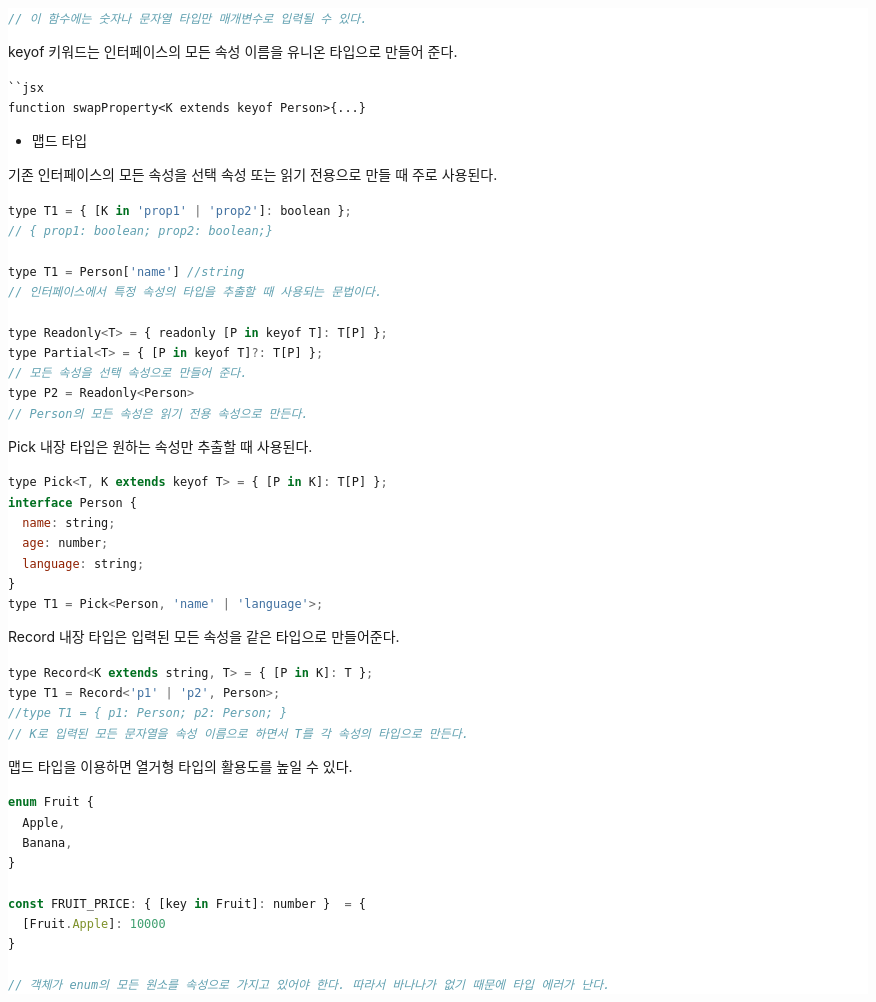 ```jsx
// 이 함수에는 숫자나 문자열 타입만 매개변수로 입력될 수 있다. 
```
keyof 키워드는 인터페이스의 모든 속성 이름을 유니온 타입으로 만들어 준다. 
```ㅓ
``jsx
function swapProperty<K extends keyof Person>{...}
```

* 맵드 타입

기존 인터페이스의 모든 속성을 선택 속성 또는 읽기 전용으로 만들 때 주로 사용된다. 

```jsx
type T1 = { [K in 'prop1' | 'prop2']: boolean };
// { prop1: boolean; prop2: boolean;}

type T1 = Person['name'] //string 
// 인터페이스에서 특정 속성의 타입을 추출할 때 사용되는 문법이다. 

type Readonly<T> = { readonly [P in keyof T]: T[P] };
type Partial<T> = { [P in keyof T]?: T[P] };
// 모든 속성을 선택 속성으로 만들어 준다. 
type P2 = Readonly<Person>
// Person의 모든 속성은 읽기 전용 속성으로 만든다. 
```
Pick 내장 타입은 원하는 속성만 추출할 때 사용된다. 
```jsx
type Pick<T, K extends keyof T> = { [P in K]: T[P] };
interface Person {
  name: string;
  age: number;
  language: string;
}
type T1 = Pick<Person, 'name' | 'language'>;
```
Record 내장 타입은 입력된 모든 속성을 같은 타입으로 만들어준다. 
```jsx
type Record<K extends string, T> = { [P in K]: T };
type T1 = Record<'p1' | 'p2', Person>;
//type T1 = { p1: Person; p2: Person; }
// K로 입력된 모든 문자열을 속성 이름으로 하면서 T를 각 속성의 타입으로 만든다. 
```
맵드 타입을 이용하면 열거형 타입의 활용도를 높일 수 있다. 
```jsx
enum Fruit {
  Apple, 
  Banana, 
} 

const FRUIT_PRICE: { [key in Fruit]: number }  = {
  [Fruit.Apple]: 10000
}

// 객체가 enum의 모든 원소를 속성으로 가지고 있어야 한다. 따라서 바나나가 없기 때문에 타입 에러가 난다. 
```
